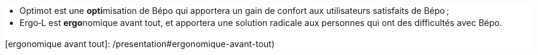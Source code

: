 - Optimot est une **opti**misation de Bépo qui apportera un gain de confort aux
  utilisateurs satisfaits de Bépo ;
- Ergo‑L est **ergo**nomique avant tout, et apportera une solution radicale aux
  personnes qui ont des difficultés avec Bépo.


[1DFH]: /presentation#dfh-1u-distance-from-home.
[ergonomique avant tout]: /presentation#ergonomique-avant-tout)

[bépo]:      https://bepo.fr
[dvorak]:    https://fr.wikipedia.org/wiki/Disposition_Dvorak
[workman]:   https://workmanlayout.org
[colemak]:   https://colemak.com
[lafayette]: https://qwerty-lafayette.org
[optimot]:   https://github.com/Nuclear-Squid/ergol/blob/main/keymaps/fr.nonfree/LICENSE.md
